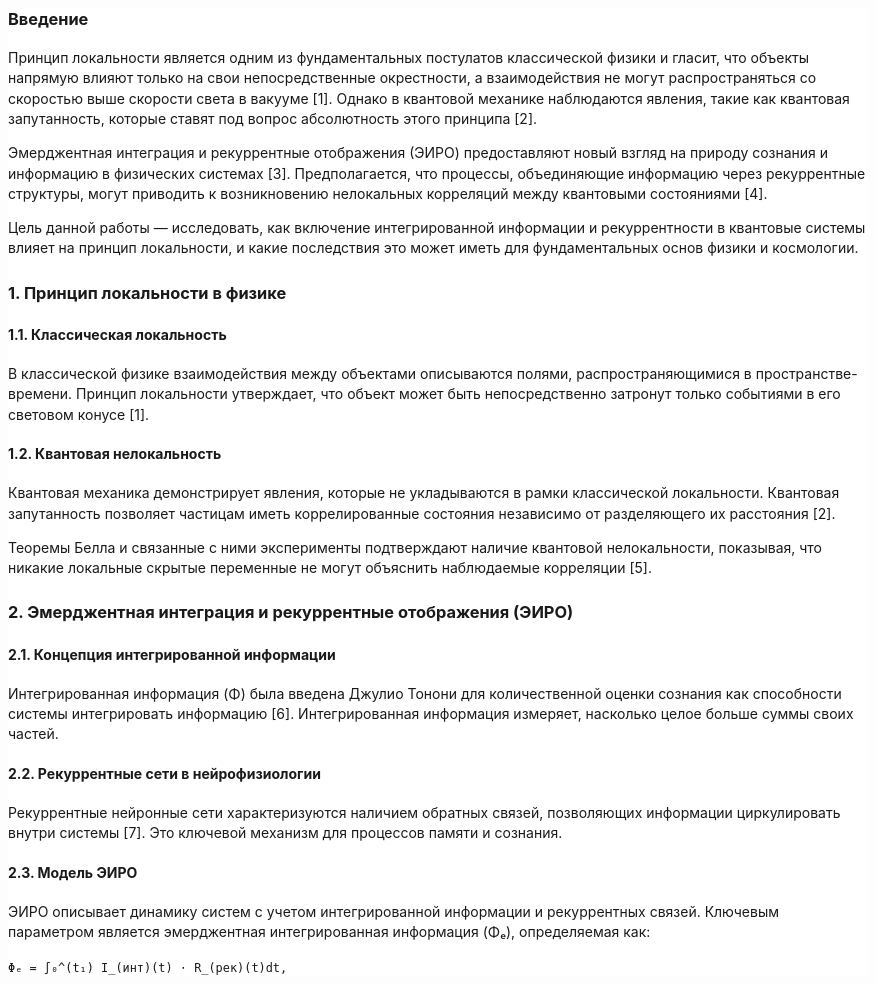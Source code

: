 ### Введение

Принцип локальности является одним из фундаментальных постулатов классической физики и гласит, что объекты напрямую влияют только на свои непосредственные окрестности, а взаимодействия не могут распространяться со скоростью выше скорости света в вакууме [1]. Однако в квантовой механике наблюдаются явления, такие как квантовая запутанность, которые ставят под вопрос абсолютность этого принципа [2].

Эмерджентная интеграция и рекуррентные отображения (ЭИРО) предоставляют новый взгляд на природу сознания и информацию в физических системах [3]. Предполагается, что процессы, объединяющие информацию через рекуррентные структуры, могут приводить к возникновению нелокальных корреляций между квантовыми состояниями [4].

Цель данной работы — исследовать, как включение интегрированной информации и рекуррентности в квантовые системы влияет на принцип локальности, и какие последствия это может иметь для фундаментальных основ физики и космологии.

### 1. Принцип локальности в физике

#### 1.1. Классическая локальность

В классической физике взаимодействия между объектами описываются полями, распространяющимися в пространстве-времени. Принцип локальности утверждает, что объект может быть непосредственно затронут только событиями в его световом конусе [1].

#### 1.2. Квантовая нелокальность

Квантовая механика демонстрирует явления, которые не укладываются в рамки классической локальности. Квантовая запутанность позволяет частицам иметь коррелированные состояния независимо от разделяющего их расстояния [2].

Теоремы Белла и связанные с ними эксперименты подтверждают наличие квантовой нелокальности, показывая, что никакие локальные скрытые переменные не могут объяснить наблюдаемые корреляции [5].

### 2. Эмерджентная интеграция и рекуррентные отображения (ЭИРО)

#### 2.1. Концепция интегрированной информации

Интегрированная информация (Φ) была введена Джулио Тонони для количественной оценки сознания как способности системы интегрировать информацию [6]. Интегрированная информация измеряет, насколько целое больше суммы своих частей.

#### 2.2. Рекуррентные сети в нейрофизиологии

Рекуррентные нейронные сети характеризуются наличием обратных связей, позволяющих информации циркулировать внутри системы [7]. Это ключевой механизм для процессов памяти и сознания.

#### 2.3. Модель ЭИРО

ЭИРО описывает динамику систем с учетом интегрированной информации и рекуррентных связей. Ключевым параметром является эмерджентная интегрированная информация (Φₑ), определяемая как:

`Φₑ = ∫₀^(t₁) I_(инт)(t) ⋅ R_(рек)(t)dt,`
